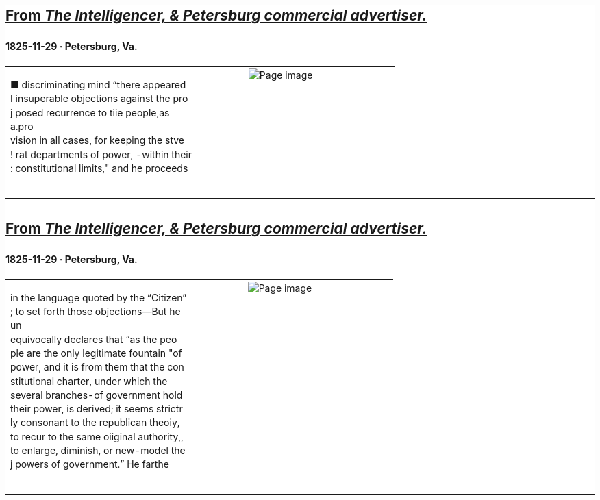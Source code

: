 ## [From _The Intelligencer, & Petersburg commercial advertiser._](https://www.loc.gov/resource/sn84024505/1825-11-29/ed-1/?sp=2)

#### 1825-11-29 &middot; [Petersburg, Va.](http://dbpedia.org/resource/Petersburg%2C_Virginia)

<table style="width: 100%;"><tr><td style="width: 50%">

  
■ discriminating mind “there appeared  
I insuperable objections against the pro­  
j posed recurrence to tiie people,as a.pro­  
vision in all cases, for keeping the stve­  
! rat departments of power, -within their  
: constitutional limits,&quot; and he proceeds
</td><td style="width: 50%; max-height: 75%; margin: auto; display: block;">
<img alt="Page image" src="https://tile.loc.gov/image-services/iiif/service:ndnp:vi:batch_vi_alpina_ver01:data:sn84024505:00542866962:1825112901:0269/pct:43.826235822811896,56.5552303189031,13.230258934303444,3.1312586658450163/!600,600/0/default.jpg"/>
</td>
</tr></table>

---

## [From _The Intelligencer, & Petersburg commercial advertiser._](https://www.loc.gov/resource/sn84024505/1825-11-29/ed-1/?sp=2)

#### 1825-11-29 &middot; [Petersburg, Va.](http://dbpedia.org/resource/Petersburg%2C_Virginia)

<table style="width: 100%;"><tr><td style="width: 50%">

  
in the language quoted by the “Citizen”  
; to set forth those objections—But he un­  
equivocally declares that “as the peo­  
ple are the only legitimate fountain &quot;of  
power, and it is from them that the con­  
stitutional charter, under which the  
several branches-of government hold  
their power, is derived; it seems strictr  
ly consonant to the republican theoiy,  
to recur to the same oiiginal authority,,  
to enlarge, diminish, or new-model the  
j powers of government.” He farthe
</td><td style="width: 50%; max-height: 75%; margin: auto; display: block;">
<img alt="Page image" src="https://tile.loc.gov/image-services/iiif/service:ndnp:vi:batch_vi_alpina_ver01:data:sn84024505:00542866962:1825112901:0269/pct:43.80483629360154,59.62101371129256,13.337256580355232,6.197042058234478/!600,600/0/default.jpg"/>
</td>
</tr></table>

---

